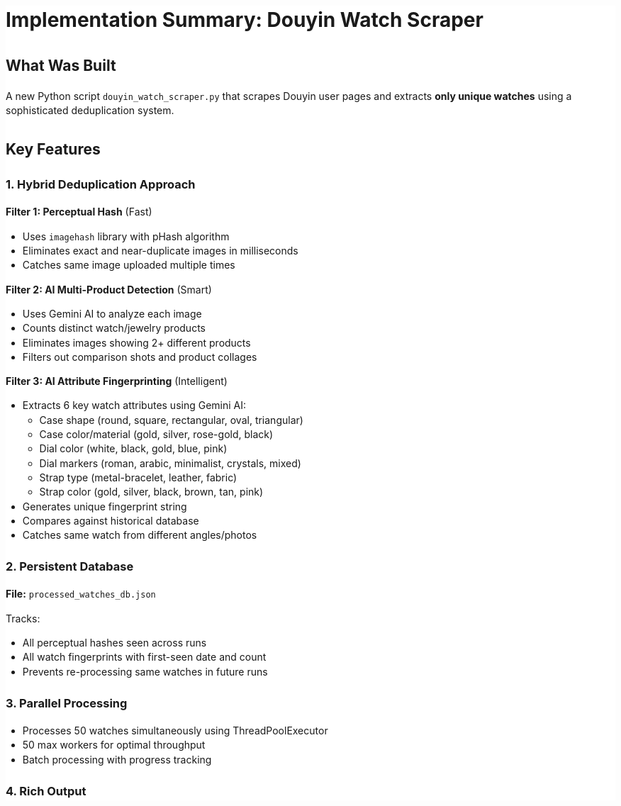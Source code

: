 # Implementation Summary: Douyin Watch Scraper

## What Was Built

A new Python script `douyin_watch_scraper.py` that scrapes Douyin user pages and extracts **only unique watches** using a sophisticated deduplication system.

## Key Features

### 1. Hybrid Deduplication Approach

**Filter 1: Perceptual Hash** (Fast)
- Uses `imagehash` library with pHash algorithm
- Eliminates exact and near-duplicate images in milliseconds
- Catches same image uploaded multiple times

**Filter 2: AI Multi-Product Detection** (Smart)
- Uses Gemini AI to analyze each image
- Counts distinct watch/jewelry products
- Eliminates images showing 2+ different products
- Filters out comparison shots and product collages

**Filter 3: AI Attribute Fingerprinting** (Intelligent)
- Extracts 6 key watch attributes using Gemini AI:
  - Case shape (round, square, rectangular, oval, triangular)
  - Case color/material (gold, silver, rose-gold, black)
  - Dial color (white, black, gold, blue, pink)
  - Dial markers (roman, arabic, minimalist, crystals, mixed)
  - Strap type (metal-bracelet, leather, fabric)
  - Strap color (gold, silver, black, brown, tan, pink)
- Generates unique fingerprint string
- Compares against historical database
- Catches same watch from different angles/photos

### 2. Persistent Database

**File:** `processed_watches_db.json`

Tracks:
- All perceptual hashes seen across runs
- All watch fingerprints with first-seen date and count
- Prevents re-processing same watches in future runs

### 3. Parallel Processing

- Processes 50 watches simultaneously using ThreadPoolExecutor
- 50 max workers for optimal throughput
- Batch processing with progress tracking

### 4. Rich Output
